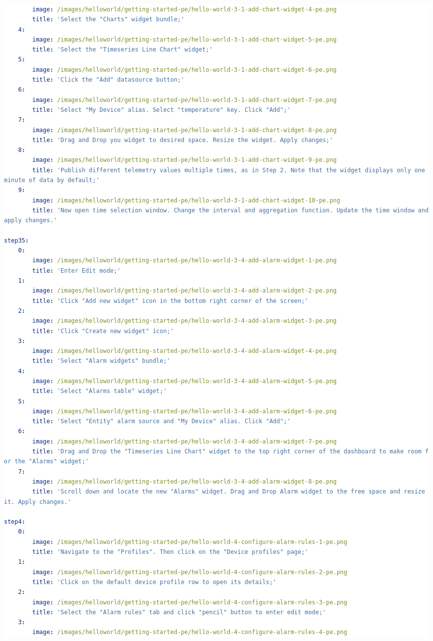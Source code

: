 ```yaml
        image: /images/helloworld/getting-started-pe/hello-world-3-1-add-chart-widget-4-pe.png
        title: 'Select the "Charts" widget bundle;'
    4:
        image: /images/helloworld/getting-started-pe/hello-world-3-1-add-chart-widget-5-pe.png
        title: 'Select the "Timeseries Line Chart" widget;'
    5:
        image: /images/helloworld/getting-started-pe/hello-world-3-1-add-chart-widget-6-pe.png
        title: 'Click the "Add" datasource button;'
    6:
        image: /images/helloworld/getting-started-pe/hello-world-3-1-add-chart-widget-7-pe.png
        title: 'Select "My Device" alias. Select "temperature" key. Click "Add";'
    7:
        image: /images/helloworld/getting-started-pe/hello-world-3-1-add-chart-widget-8-pe.png
        title: 'Drag and Drop you widget to desired space. Resize the widget. Apply changes;'
    8:
        image: /images/helloworld/getting-started-pe/hello-world-3-1-add-chart-widget-9-pe.png 
        title: 'Publish different telemetry values multiple times, as in Step 2. Note that the widget displays only one minute of data by default;'
    9:
        image: /images/helloworld/getting-started-pe/hello-world-3-1-add-chart-widget-10-pe.png
        title: 'Now open time selection window. Change the interval and aggregation function. Update the time window and apply changes.'

step35:
    0:
        image: /images/helloworld/getting-started-pe/hello-world-3-4-add-alarm-widget-1-pe.png
        title: 'Enter Edit mode;'
    1:
        image: /images/helloworld/getting-started-pe/hello-world-3-4-add-alarm-widget-2-pe.png
        title: 'Click "Add new widget" icon in the bottom right corner of the screen;'
    2:
        image: /images/helloworld/getting-started-pe/hello-world-3-4-add-alarm-widget-3-pe.png
        title: 'Click "Create new widget" icon;'
    3:
        image: /images/helloworld/getting-started-pe/hello-world-3-4-add-alarm-widget-4-pe.png
        title: 'Select "Alarm widgets" bundle;'
    4:
        image: /images/helloworld/getting-started-pe/hello-world-3-4-add-alarm-widget-5-pe.png
        title: 'Select "Alarms table" widget;'
    5:
        image: /images/helloworld/getting-started-pe/hello-world-3-4-add-alarm-widget-6-pe.png
        title: 'Select "Entity" alarm source and "My Device" alias. Click "Add";'
    6:
        image: /images/helloworld/getting-started-pe/hello-world-3-4-add-alarm-widget-7-pe.png
        title: 'Drag and Drop the "Timeseries Line Chart" widget to the top right corner of the dashboard to make room for the "Alarms" widget;'
    7:
        image: /images/helloworld/getting-started-pe/hello-world-3-4-add-alarm-widget-8-pe.png
        title: 'Scroll down and locate the new "Alarms" widget. Drag and Drop Alarm widget to the free space and resize it. Apply changes.'

step4:
    0:
        image: /images/helloworld/getting-started-pe/hello-world-4-configure-alarm-rules-1-pe.png
        title: 'Navigate to the "Profiles". Then click on the "Device profiles" page;'
    1:
        image: /images/helloworld/getting-started-pe/hello-world-4-configure-alarm-rules-2-pe.png
        title: 'Click on the default device profile row to open its details;'
    2:
        image: /images/helloworld/getting-started-pe/hello-world-4-configure-alarm-rules-3-pe.png
        title: 'Select the "Alarm rules" tab and click "pencil" button to enter edit mode;'
    3:
        image: /images/helloworld/getting-started-pe/hello-world-4-configure-alarm-rules-4-pe.png
```